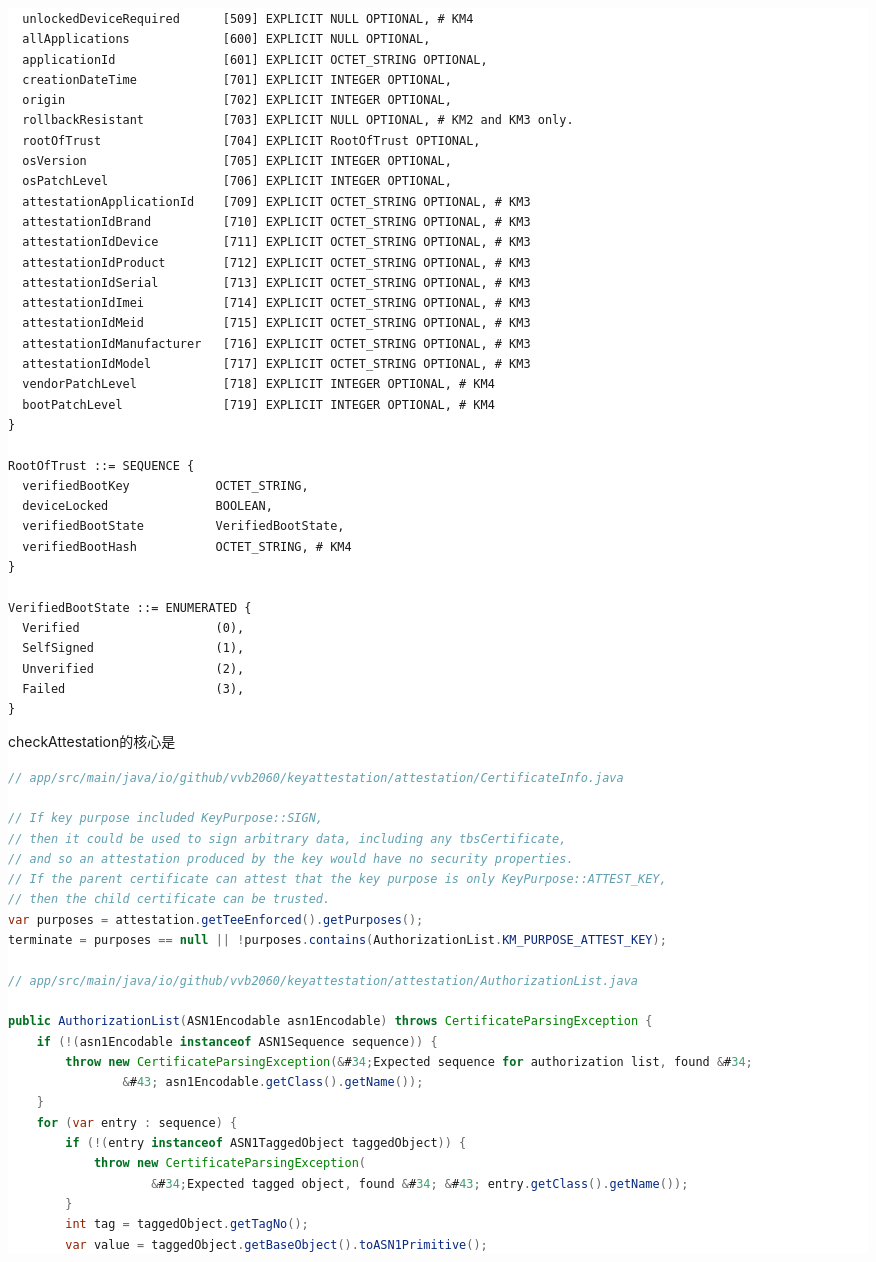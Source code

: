```
  unlockedDeviceRequired      [509] EXPLICIT NULL OPTIONAL, # KM4
  allApplications             [600] EXPLICIT NULL OPTIONAL,
  applicationId               [601] EXPLICIT OCTET_STRING OPTIONAL,
  creationDateTime            [701] EXPLICIT INTEGER OPTIONAL,
  origin                      [702] EXPLICIT INTEGER OPTIONAL,
  rollbackResistant           [703] EXPLICIT NULL OPTIONAL, # KM2 and KM3 only.
  rootOfTrust                 [704] EXPLICIT RootOfTrust OPTIONAL,
  osVersion                   [705] EXPLICIT INTEGER OPTIONAL,
  osPatchLevel                [706] EXPLICIT INTEGER OPTIONAL,
  attestationApplicationId    [709] EXPLICIT OCTET_STRING OPTIONAL, # KM3
  attestationIdBrand          [710] EXPLICIT OCTET_STRING OPTIONAL, # KM3
  attestationIdDevice         [711] EXPLICIT OCTET_STRING OPTIONAL, # KM3
  attestationIdProduct        [712] EXPLICIT OCTET_STRING OPTIONAL, # KM3
  attestationIdSerial         [713] EXPLICIT OCTET_STRING OPTIONAL, # KM3
  attestationIdImei           [714] EXPLICIT OCTET_STRING OPTIONAL, # KM3
  attestationIdMeid           [715] EXPLICIT OCTET_STRING OPTIONAL, # KM3
  attestationIdManufacturer   [716] EXPLICIT OCTET_STRING OPTIONAL, # KM3
  attestationIdModel          [717] EXPLICIT OCTET_STRING OPTIONAL, # KM3
  vendorPatchLevel            [718] EXPLICIT INTEGER OPTIONAL, # KM4
  bootPatchLevel              [719] EXPLICIT INTEGER OPTIONAL, # KM4
}

RootOfTrust ::= SEQUENCE {
  verifiedBootKey            OCTET_STRING,
  deviceLocked               BOOLEAN,
  verifiedBootState          VerifiedBootState,
  verifiedBootHash           OCTET_STRING, # KM4
}

VerifiedBootState ::= ENUMERATED {
  Verified                   (0),
  SelfSigned                 (1),
  Unverified                 (2),
  Failed                     (3),
}
```
checkAttestation的核心是
```java
// app/src/main/java/io/github/vvb2060/keyattestation/attestation/CertificateInfo.java

// If key purpose included KeyPurpose::SIGN,
// then it could be used to sign arbitrary data, including any tbsCertificate,
// and so an attestation produced by the key would have no security properties.
// If the parent certificate can attest that the key purpose is only KeyPurpose::ATTEST_KEY,
// then the child certificate can be trusted.
var purposes = attestation.getTeeEnforced().getPurposes();
terminate = purposes == null || !purposes.contains(AuthorizationList.KM_PURPOSE_ATTEST_KEY);

// app/src/main/java/io/github/vvb2060/keyattestation/attestation/AuthorizationList.java

public AuthorizationList(ASN1Encodable asn1Encodable) throws CertificateParsingException {
    if (!(asn1Encodable instanceof ASN1Sequence sequence)) {
        throw new CertificateParsingException(&#34;Expected sequence for authorization list, found &#34;
                &#43; asn1Encodable.getClass().getName());
    }
    for (var entry : sequence) {
        if (!(entry instanceof ASN1TaggedObject taggedObject)) {
            throw new CertificateParsingException(
                    &#34;Expected tagged object, found &#34; &#43; entry.getClass().getName());
        }
        int tag = taggedObject.getTagNo();
        var value = taggedObject.getBaseObject().toASN1Primitive();
```